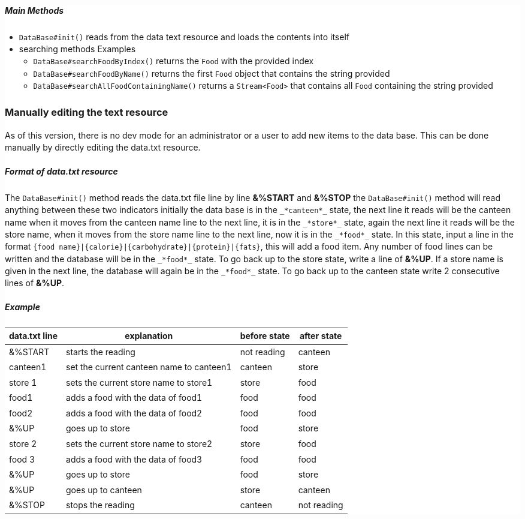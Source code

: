 ##### Main Methods
* `DataBase#init()` reads from the data text resource and loads the contents into itself
* searching methods Examples 
    * `DataBase#searchFoodByIndex()` returns the `Food` with the provided index
    * `DataBase#searchFoodByName()` returns the first `Food` object that contains the string provided
    * `DataBase#searchAllFoodContainingName()` returns a `Stream<Food>` that contains all `Food` containing the string provided

### Manually editing the text resource
As of this version, there is no dev mode for an administrator or a user to add new items to the
data base. This can be done manually by directly editing the data.txt resource.

##### Format of data.txt resource
The `DataBase#init()` method reads the data.txt file line by line
**&%START** and **&%STOP** the `DataBase#init()` method will read anything between these two indicators
initially the data base is in the `_*canteen*_` state, the next line it reads will be the canteen name
when it moves from the canteen name line to the next line, it is in the `_*store*_` state,
again the next line it reads will be the store name, when it moves from the store name line to the next line,
now it is in the `_*food*_` state. In this state, input a line in the format `{food name}|{calorie}|{carbohydrate}|{protein}|{fats}`,
this will add a food item. Any number of food lines can be written and the database will be in the `_*food*_` state.
To go back up to the store state, write a line of **&%UP**. If a store name is given in the next line, the database
will again be in the `_*food*_` state. To go back up to the canteen state write 2 consecutive lines of **&%UP**.
##### Example 
|data.txt line|explanation|before state|after state|
|-----------------------------------------------------|-----------------------------------------------------------|-----------------|---------------|
|&%START| starts the reading | not reading | canteen |
| canteen1 | set the current canteen name to canteen1 | canteen | store |
| store 1 | sets the current store name to store1 | store | food |
| food1 | adds a food with the data of food1 | food | food |
| food2 | adds a food with the data of food2 | food | food |
| &%UP | goes up to store | food | store |
| store 2 | sets the current store name to store2 | store | food |
| food 3 | adds a food with the data of food3 | food | food |
| &%UP | goes up to store | food | store |
| &%UP | goes up to canteen | store | canteen |
|&%STOP | stops the reading | canteen | not reading |
